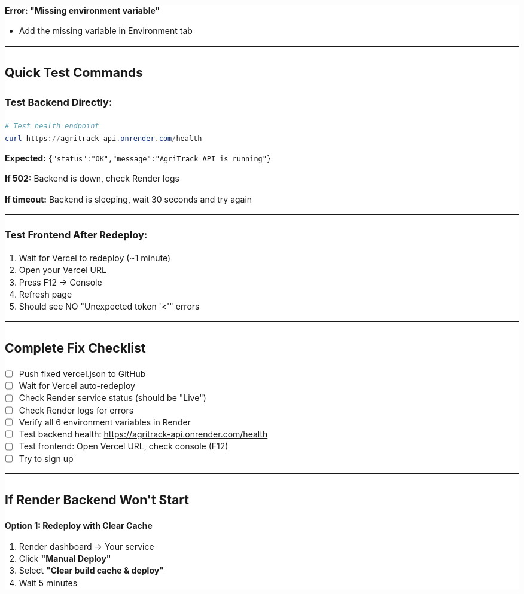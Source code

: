 **Error: "Missing environment variable"**
- Add the missing variable in Environment tab

---

## Quick Test Commands

### Test Backend Directly:

```powershell
# Test health endpoint
curl https://agritrack-api.onrender.com/health
```

**Expected:** `{"status":"OK","message":"AgriTrack API is running"}`

**If 502:** Backend is down, check Render logs

**If timeout:** Backend is sleeping, wait 30 seconds and try again

---

### Test Frontend After Redeploy:

1. Wait for Vercel to redeploy (~1 minute)
2. Open your Vercel URL
3. Press F12 → Console
4. Refresh page
5. Should see NO "Unexpected token '<'" errors

---

## Complete Fix Checklist

- [ ] Push fixed vercel.json to GitHub
- [ ] Wait for Vercel auto-redeploy
- [ ] Check Render service status (should be "Live")
- [ ] Check Render logs for errors
- [ ] Verify all 6 environment variables in Render
- [ ] Test backend health: https://agritrack-api.onrender.com/health
- [ ] Test frontend: Open Vercel URL, check console (F12)
- [ ] Try to sign up

---

## If Render Backend Won't Start

**Option 1: Redeploy with Clear Cache**

1. Render dashboard → Your service
2. Click **"Manual Deploy"**
3. Select **"Clear build cache & deploy"**
4. Wait 5 minutes

